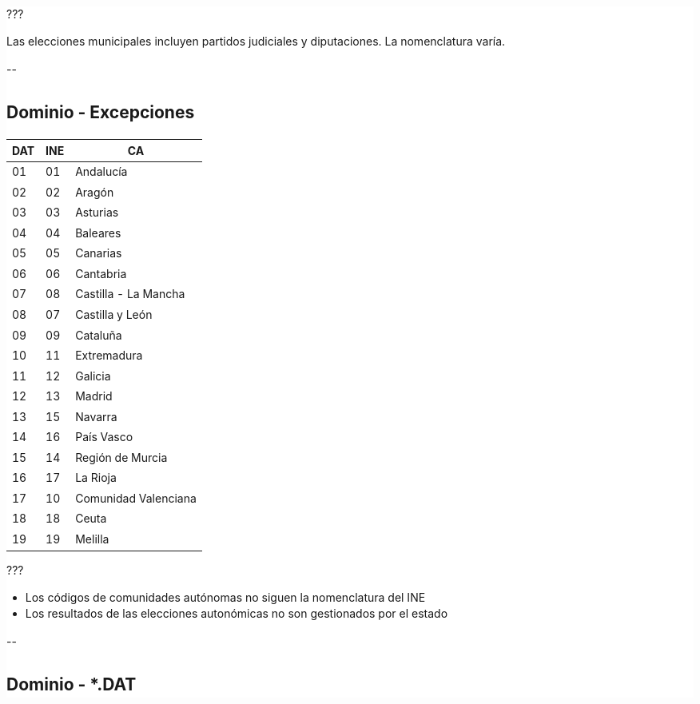 ???

Las elecciones municipales incluyen partidos judiciales y diputaciones. La nomenclatura varía.

--

## Dominio - Excepciones

| DAT | INE | CA                   |
| --- | --- | -------------------- |
| 01  | 01  | Andalucía            |
| 02  | 02  | Aragón               |
| 03  | 03  | Asturias             |
| 04  | 04  | Baleares             |
| 05  | 05  | Canarias             |
| 06  | 06  | Cantabria            |
| 07  | 08  | Castilla - La Mancha |
| 08  | 07  | Castilla y León      |
| 09  | 09  | Cataluña             |
| 10  | 11  | Extremadura          |
| 11  | 12  | Galicia              |
| 12  | 13  | Madrid               |
| 13  | 15  | Navarra              |
| 14  | 16  | País Vasco           |
| 15  | 14  | Región de Murcia     |
| 16  | 17  | La Rioja             |
| 17  | 10  | Comunidad Valenciana |
| 18  | 18  | Ceuta                |
| 19  | 19  | Melilla              |



???

-   Los códigos de comunidades autónomas no siguen la nomenclatura del INE
-   Los resultados de las elecciones autonómicas no son gestionados por el estado

--

## Dominio - \*.DAT
